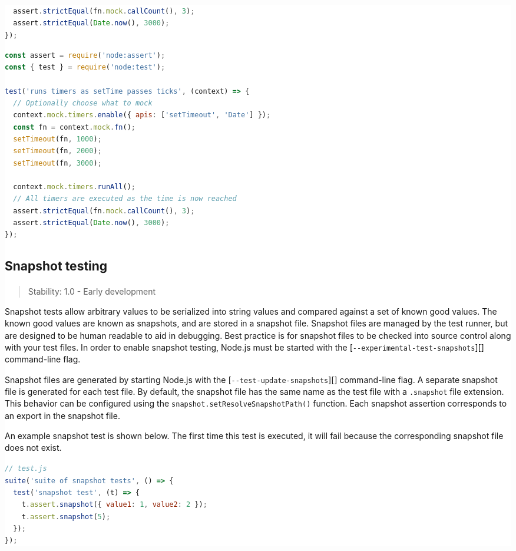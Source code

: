 ```mjs
  assert.strictEqual(fn.mock.callCount(), 3);
  assert.strictEqual(Date.now(), 3000);
});
```

```cjs
const assert = require('node:assert');
const { test } = require('node:test');

test('runs timers as setTime passes ticks', (context) => {
  // Optionally choose what to mock
  context.mock.timers.enable({ apis: ['setTimeout', 'Date'] });
  const fn = context.mock.fn();
  setTimeout(fn, 1000);
  setTimeout(fn, 2000);
  setTimeout(fn, 3000);

  context.mock.timers.runAll();
  // All timers are executed as the time is now reached
  assert.strictEqual(fn.mock.callCount(), 3);
  assert.strictEqual(Date.now(), 3000);
});
```

## Snapshot testing

> Stability: 1.0 - Early development

Snapshot tests allow arbitrary values to be serialized into string values and
compared against a set of known good values. The known good values are known as
snapshots, and are stored in a snapshot file. Snapshot files are managed by the
test runner, but are designed to be human readable to aid in debugging. Best
practice is for snapshot files to be checked into source control along with your
test files. In order to enable snapshot testing, Node.js must be started with
the [`--experimental-test-snapshots`][] command-line flag.

Snapshot files are generated by starting Node.js with the
[`--test-update-snapshots`][] command-line flag. A separate snapshot file is
generated for each test file. By default, the snapshot file has the same name
as the test file with a `.snapshot` file extension. This behavior can be
configured using the `snapshot.setResolveSnapshotPath()` function. Each
snapshot assertion corresponds to an export in the snapshot file.

An example snapshot test is shown below. The first time this test is executed,
it will fail because the corresponding snapshot file does not exist.

```js
// test.js
suite('suite of snapshot tests', () => {
  test('snapshot test', (t) => {
    t.assert.snapshot({ value1: 1, value2: 2 });
    t.assert.snapshot(5);
  });
});
```

